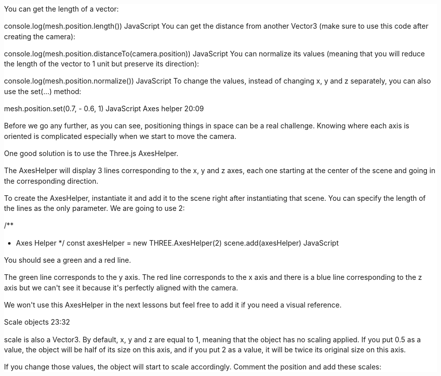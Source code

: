 You can get the length of a vector:

console.log(mesh.position.length())
JavaScript
You can get the distance from another Vector3 (make sure to use this code after creating the camera):

console.log(mesh.position.distanceTo(camera.position))
JavaScript
You can normalize its values (meaning that you will reduce the length of the vector to 1 unit but preserve its direction):

console.log(mesh.position.normalize())
JavaScript
To change the values, instead of changing x, y and z separately, you can also use the set(...) method:

mesh.position.set(0.7, - 0.6, 1)
JavaScript
Axes helper 
20:09
  
Before we go any further, as you can see, positioning things in space can be a real challenge. Knowing where each axis is oriented is complicated especially when we start to move the camera.

One good solution is to use the Three.js AxesHelper.

The AxesHelper will display 3 lines corresponding to the x, y and z axes, each one starting at the center of the scene and going in the corresponding direction.

To create the AxesHelper, instantiate it and add it to the scene right after instantiating that scene. You can specify the length of the lines as the only parameter. We are going to use 2:

/**
 * Axes Helper
 */
const axesHelper = new THREE.AxesHelper(2)
scene.add(axesHelper)
JavaScript


You should see a green and a red line.

The green line corresponds to the y axis. The red line corresponds to the x axis and there is a blue line corresponding to the z axis but we can't see it because it's perfectly aligned with the camera.

We won't use this AxesHelper in the next lessons but feel free to add it if you need a visual reference.

Scale objects 
23:32
  
scale is also a Vector3. By default, x, y and z are equal to 1, meaning that the object has no scaling applied. If you put 0.5 as a value, the object will be half of its size on this axis, and if you put 2 as a value, it will be twice its original size on this axis.

If you change those values, the object will start to scale accordingly. Comment the position and add these scales:
